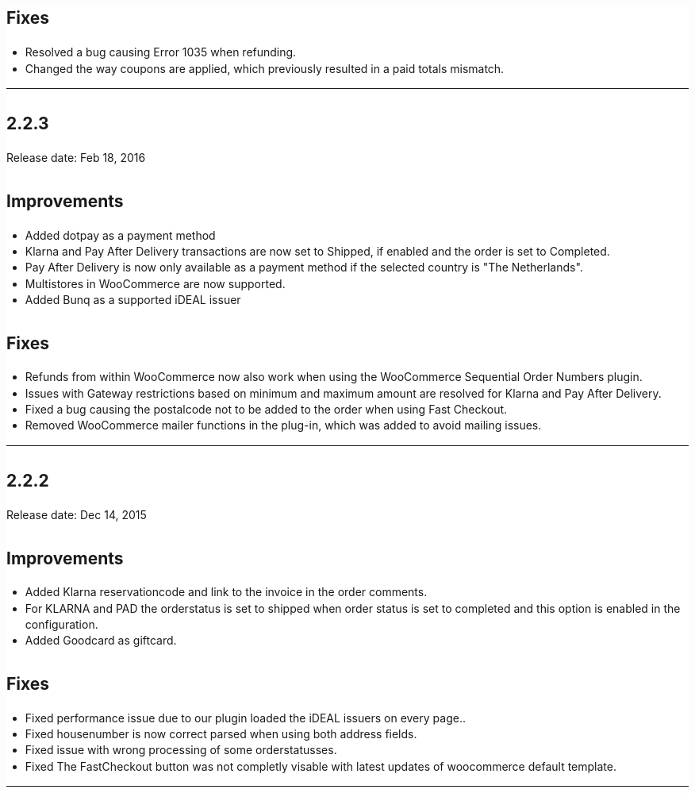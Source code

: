 ## Fixes ##
+ Resolved a bug causing Error 1035 when refunding.
+ Changed the way coupons are applied, which previously resulted in a paid totals mismatch.

***

## 2.2.3
Release date: Feb 18, 2016

## Improvements ##

+ Added dotpay as a payment method
+ Klarna and Pay After Delivery transactions are now set to Shipped, if enabled and the order is set to Completed.
+ Pay After Delivery is now only available as a payment method if the selected country is "The Netherlands".
+ Multistores in WooCommerce are now supported.
+ Added Bunq as a supported iDEAL issuer

## Fixes ##
+ Refunds from within WooCommerce now also work when using the WooCommerce Sequential Order Numbers plugin.
+ Issues with Gateway restrictions based on minimum and maximum amount are resolved for Klarna and Pay After Delivery.
+ Fixed a bug causing the postalcode not to be added to the order when using Fast Checkout.
+ Removed WooCommerce mailer functions in the plug-in, which was added to avoid mailing issues.

***

## 2.2.2
Release date: Dec 14, 2015

## Improvements ##

+ Added Klarna reservationcode and link to the invoice in the order comments.
+ For KLARNA and PAD the orderstatus is set to shipped when order status is set to completed and this option is enabled in the configuration.
+ Added Goodcard as giftcard.

## Fixes ##
+ Fixed performance issue due to our plugin loaded the iDEAL issuers on every page..
+ Fixed housenumber is now correct parsed when using both address fields.
+ Fixed issue with wrong processing of some orderstatusses.
+ Fixed The FastCheckout button was not completly visable with latest updates of woocommerce default template.

***
